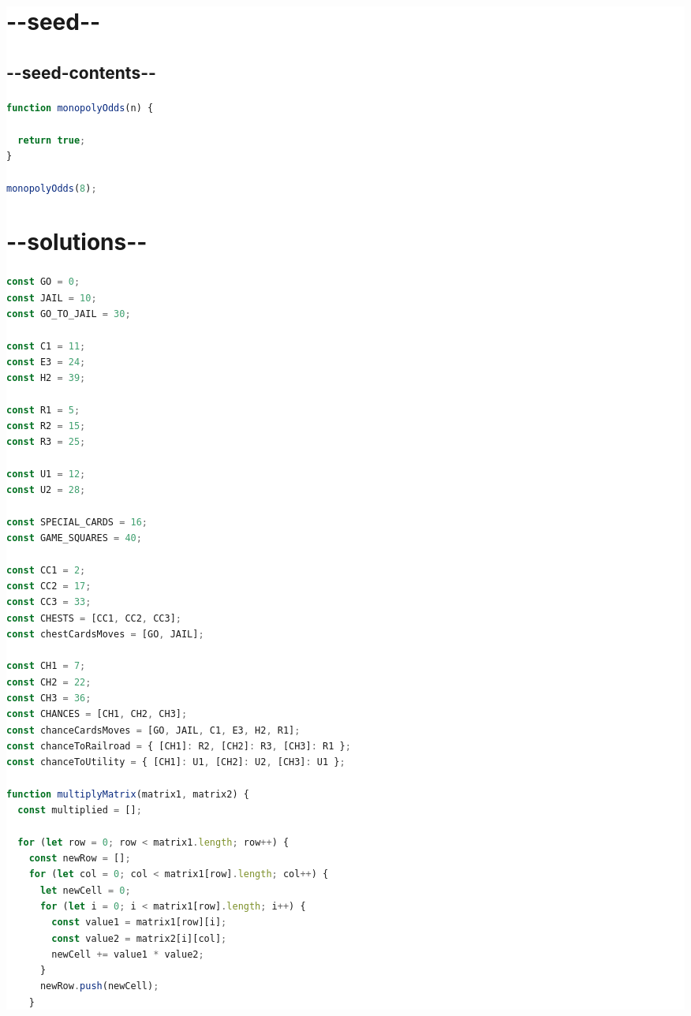 # --seed--

## --seed-contents--

```js
function monopolyOdds(n) {

  return true;
}

monopolyOdds(8);
```

# --solutions--

```js
const GO = 0;
const JAIL = 10;
const GO_TO_JAIL = 30;

const C1 = 11;
const E3 = 24;
const H2 = 39;

const R1 = 5;
const R2 = 15;
const R3 = 25;

const U1 = 12;
const U2 = 28;

const SPECIAL_CARDS = 16;
const GAME_SQUARES = 40;

const CC1 = 2;
const CC2 = 17;
const CC3 = 33;
const CHESTS = [CC1, CC2, CC3];
const chestCardsMoves = [GO, JAIL];

const CH1 = 7;
const CH2 = 22;
const CH3 = 36;
const CHANCES = [CH1, CH2, CH3];
const chanceCardsMoves = [GO, JAIL, C1, E3, H2, R1];
const chanceToRailroad = { [CH1]: R2, [CH2]: R3, [CH3]: R1 };
const chanceToUtility = { [CH1]: U1, [CH2]: U2, [CH3]: U1 };

function multiplyMatrix(matrix1, matrix2) {
  const multiplied = [];

  for (let row = 0; row < matrix1.length; row++) {
    const newRow = [];
    for (let col = 0; col < matrix1[row].length; col++) {
      let newCell = 0;
      for (let i = 0; i < matrix1[row].length; i++) {
        const value1 = matrix1[row][i];
        const value2 = matrix2[i][col];
        newCell += value1 * value2;
      }
      newRow.push(newCell);
    }
```